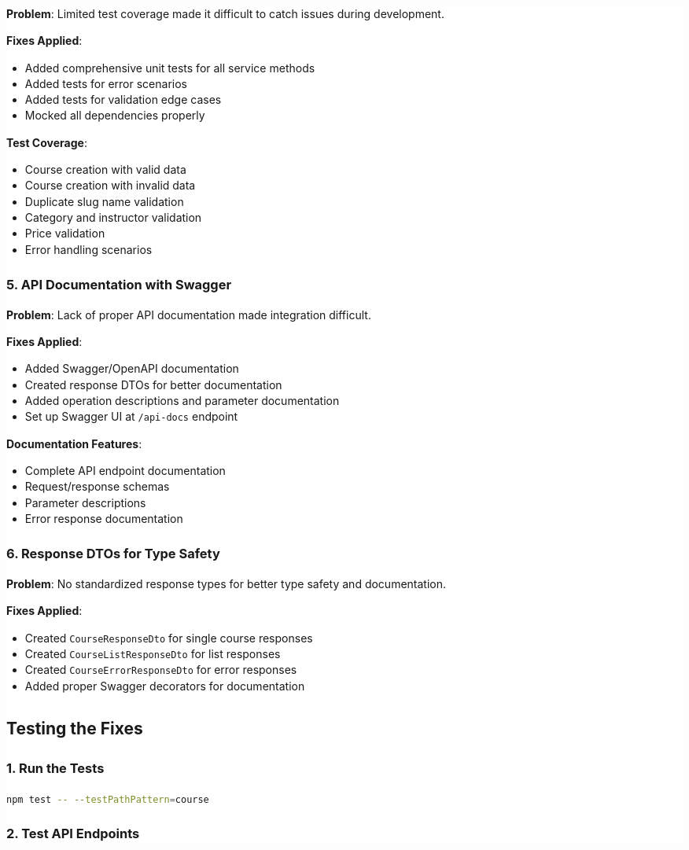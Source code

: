 **Problem**: Limited test coverage made it difficult to catch issues during development.

**Fixes Applied**:

- Added comprehensive unit tests for all service methods
- Added tests for error scenarios
- Added tests for validation edge cases
- Mocked all dependencies properly

**Test Coverage**:

- Course creation with valid data
- Course creation with invalid data
- Duplicate slug name validation
- Category and instructor validation
- Price validation
- Error handling scenarios

### 5. **API Documentation with Swagger**

**Problem**: Lack of proper API documentation made integration difficult.

**Fixes Applied**:

- Added Swagger/OpenAPI documentation
- Created response DTOs for better documentation
- Added operation descriptions and parameter documentation
- Set up Swagger UI at `/api-docs` endpoint

**Documentation Features**:

- Complete API endpoint documentation
- Request/response schemas
- Parameter descriptions
- Error response documentation

### 6. **Response DTOs for Type Safety**

**Problem**: No standardized response types for better type safety and documentation.

**Fixes Applied**:

- Created `CourseResponseDto` for single course responses
- Created `CourseListResponseDto` for list responses
- Created `CourseErrorResponseDto` for error responses
- Added proper Swagger decorators for documentation

## Testing the Fixes

### 1. **Run the Tests**

```bash
npm test -- --testPathPattern=course
```

### 2. **Test API Endpoints**
